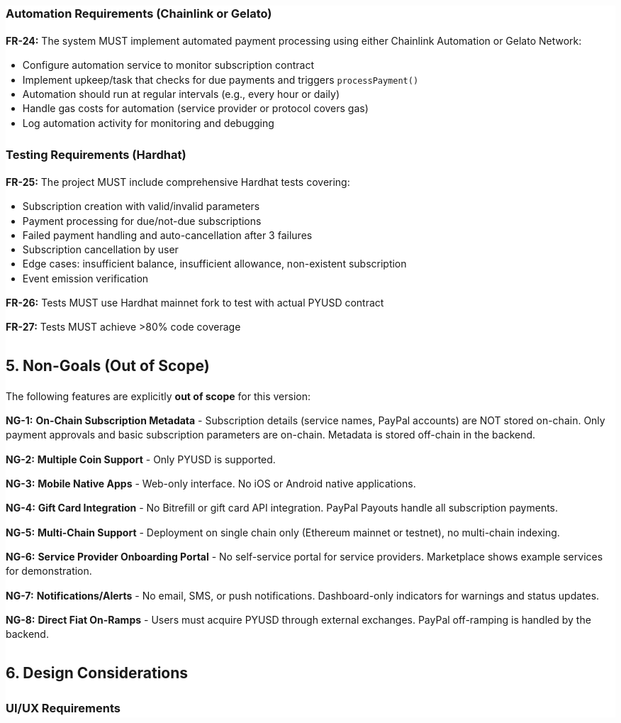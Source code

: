 ### Automation Requirements (Chainlink or Gelato)

**FR-24:** The system MUST implement automated payment processing using either Chainlink Automation or Gelato Network:
- Configure automation service to monitor subscription contract
- Implement upkeep/task that checks for due payments and triggers `processPayment()`
- Automation should run at regular intervals (e.g., every hour or daily)
- Handle gas costs for automation (service provider or protocol covers gas)
- Log automation activity for monitoring and debugging

### Testing Requirements (Hardhat)

**FR-25:** The project MUST include comprehensive Hardhat tests covering:
- Subscription creation with valid/invalid parameters
- Payment processing for due/not-due subscriptions
- Failed payment handling and auto-cancellation after 3 failures
- Subscription cancellation by user
- Edge cases: insufficient balance, insufficient allowance, non-existent subscription
- Event emission verification

**FR-26:** Tests MUST use Hardhat mainnet fork to test with actual PYUSD contract

**FR-27:** Tests MUST achieve >80% code coverage

## 5. Non-Goals (Out of Scope)

The following features are explicitly **out of scope** for this version:

**NG-1:** **On-Chain Subscription Metadata** - Subscription details (service names, PayPal accounts) are NOT stored on-chain. Only payment approvals and basic subscription parameters are on-chain. Metadata is stored off-chain in the backend.

**NG-2:** **Multiple Coin Support** - Only PYUSD is supported.

**NG-3:** **Mobile Native Apps** - Web-only interface. No iOS or Android native applications.

**NG-4:** **Gift Card Integration** - No Bitrefill or gift card API integration. PayPal Payouts handle all subscription payments.

**NG-5:** **Multi-Chain Support** - Deployment on single chain only (Ethereum mainnet or testnet), no multi-chain indexing.

**NG-6:** **Service Provider Onboarding Portal** - No self-service portal for service providers. Marketplace shows example services for demonstration.

**NG-7:** **Notifications/Alerts** - No email, SMS, or push notifications. Dashboard-only indicators for warnings and status updates.

**NG-8:** **Direct Fiat On-Ramps** - Users must acquire PYUSD through external exchanges. PayPal off-ramping is handled by the backend.

## 6. Design Considerations

### UI/UX Requirements

